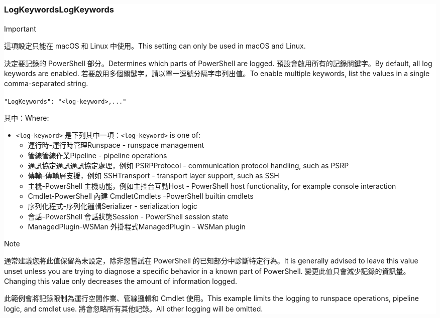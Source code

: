 ### <a name="logkeywords"></a><span data-ttu-id="bf810-209">LogKeywords</span><span class="sxs-lookup"><span data-stu-id="bf810-209">LogKeywords</span></span>

> [!IMPORTANT]
> <span data-ttu-id="bf810-210">這項設定只能在 macOS 和 Linux 中使用。</span><span class="sxs-lookup"><span data-stu-id="bf810-210">This setting can only be used in macOS and Linux.</span></span>

<span data-ttu-id="bf810-211">決定要記錄的 PowerShell 部分。</span><span class="sxs-lookup"><span data-stu-id="bf810-211">Determines which parts of PowerShell are logged.</span></span> <span data-ttu-id="bf810-212">預設會啟用所有的記錄關鍵字。</span><span class="sxs-lookup"><span data-stu-id="bf810-212">By default, all log keywords are enabled.</span></span> <span data-ttu-id="bf810-213">若要啟用多個關鍵字，請以單一逗號分隔字串列出值。</span><span class="sxs-lookup"><span data-stu-id="bf810-213">To enable multiple keywords, list the values in a single comma-separated string.</span></span>

```Schema
"LogKeywords": "<log-keyword>,..."
```

<span data-ttu-id="bf810-214">其中：</span><span class="sxs-lookup"><span data-stu-id="bf810-214">Where:</span></span>

- <span data-ttu-id="bf810-215">`<log-keyword>` 是下列其中一項：</span><span class="sxs-lookup"><span data-stu-id="bf810-215">`<log-keyword>` is one of:</span></span>
  - <span data-ttu-id="bf810-216">運行時-運行時管理</span><span class="sxs-lookup"><span data-stu-id="bf810-216">Runspace - runspace management</span></span>
  - <span data-ttu-id="bf810-217">管線管線作業</span><span class="sxs-lookup"><span data-stu-id="bf810-217">Pipeline - pipeline operations</span></span>
  - <span data-ttu-id="bf810-218">通訊協定通訊通訊協定處理，例如 PSRP</span><span class="sxs-lookup"><span data-stu-id="bf810-218">Protocol - communication protocol handling, such as PSRP</span></span>
  - <span data-ttu-id="bf810-219">傳輸-傳輸層支援，例如 SSH</span><span class="sxs-lookup"><span data-stu-id="bf810-219">Transport - transport layer support, such as SSH</span></span>
  - <span data-ttu-id="bf810-220">主機-PowerShell 主機功能，例如主控台互動</span><span class="sxs-lookup"><span data-stu-id="bf810-220">Host - PowerShell host functionality, for example console interaction</span></span>
  - <span data-ttu-id="bf810-221">Cmdlet-PowerShell 內建 Cmdlet</span><span class="sxs-lookup"><span data-stu-id="bf810-221">Cmdlets -PowerShell builtin cmdlets</span></span>
  - <span data-ttu-id="bf810-222">序列化程式-序列化邏輯</span><span class="sxs-lookup"><span data-stu-id="bf810-222">Serializer - serialization logic</span></span>
  - <span data-ttu-id="bf810-223">會話-PowerShell 會話狀態</span><span class="sxs-lookup"><span data-stu-id="bf810-223">Session - PowerShell session state</span></span>
  - <span data-ttu-id="bf810-224">ManagedPlugin-WSMan 外掛程式</span><span class="sxs-lookup"><span data-stu-id="bf810-224">ManagedPlugin - WSMan plugin</span></span>

> [!NOTE]
> <span data-ttu-id="bf810-225">通常建議您將此值保留為未設定，除非您嘗試在 PowerShell 的已知部分中診斷特定行為。</span><span class="sxs-lookup"><span data-stu-id="bf810-225">It is generally advised to leave this value unset unless you are trying to diagnose a specific behavior in a known part of PowerShell.</span></span>
> <span data-ttu-id="bf810-226">變更此值只會減少記錄的資訊量。</span><span class="sxs-lookup"><span data-stu-id="bf810-226">Changing this value only decreases the amount of information logged.</span></span>

<span data-ttu-id="bf810-227">此範例會將記錄限制為運行空間作業、管線邏輯和 Cmdlet 使用。</span><span class="sxs-lookup"><span data-stu-id="bf810-227">This example limits the logging to runspace operations, pipeline logic, and cmdlet use.</span></span> <span data-ttu-id="bf810-228">將會忽略所有其他記錄。</span><span class="sxs-lookup"><span data-stu-id="bf810-228">All other logging will be omitted.</span></span>


[RFC0029]: https://github.com/PowerShell/PowerShell-RFC/blob/master/5-Final/RFC0029-Support-Experimental-Features.md